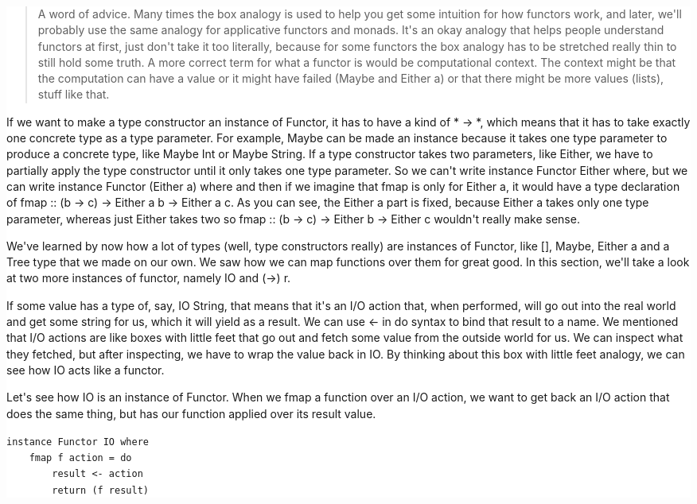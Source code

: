 > A word of advice.
Many times the box analogy is used to help you get some intuition for how functors work,
and later, we'll probably use the same analogy for applicative functors and monads.
It's an okay analogy that helps people understand functors at first,
just don't take it too literally,
because for some functors the box analogy has to be stretched really thin to still hold some truth.
A more correct term for what a functor is would be computational context.
The context might be that the computation can have a value or it might have failed 
(Maybe and Either a)
 or that there might be more values (lists), stuff like that.

If we want to make a type constructor an instance of Functor,
 it has to have a kind of * -> *, which means that it has to take exactly one concrete type as a type parameter.
For example, Maybe can be made an instance 
because it takes one type parameter to produce a concrete type,
like Maybe Int or Maybe String.
If a type constructor takes two parameters,
like Either, we have to partially apply the type constructor until it only takes one type parameter.
So we can't write instance Functor Either where,
but we can write instance Functor (Either a) where and then if we imagine that fmap is only for Either a,
it would have a type declaration of fmap :: (b -> c) -> Either a b -> Either a c.
As you can see, the Either a part is fixed,
because Either a takes only one type parameter,
whereas just Either takes two so fmap :: (b -> c) -> Either b -> Either c wouldn't really make sense.

We've learned by now how a lot of types 
(well, type constructors really)
are instances of Functor, like [], Maybe, Either a and a Tree type that we made on our own.
We saw how we can map functions over them for great good.
In this section, we'll take a look at two more instances of functor, namely IO and (->) r.

If some value has a type of, say, IO String,
that means that it's an I/O action that, when performed,
will go out into the real world and get some string for us, which it will yield as a result.
We can use <- in do syntax to bind that result to a name.
We mentioned that I/O actions are like boxes 
with little feet that go out and fetch some value from the outside world for us.
We can inspect what they fetched, but after inspecting, we have to wrap the value back in IO.
By thinking about this box with little feet analogy, we can see how IO acts like a functor.

Let's see how IO is an instance of Functor.
When we fmap a function over an I/O action,
we want to get back an I/O action that does the same thing, but has our function applied over its result value.

    instance Functor IO where
        fmap f action = do
            result <- action
            return (f result)
